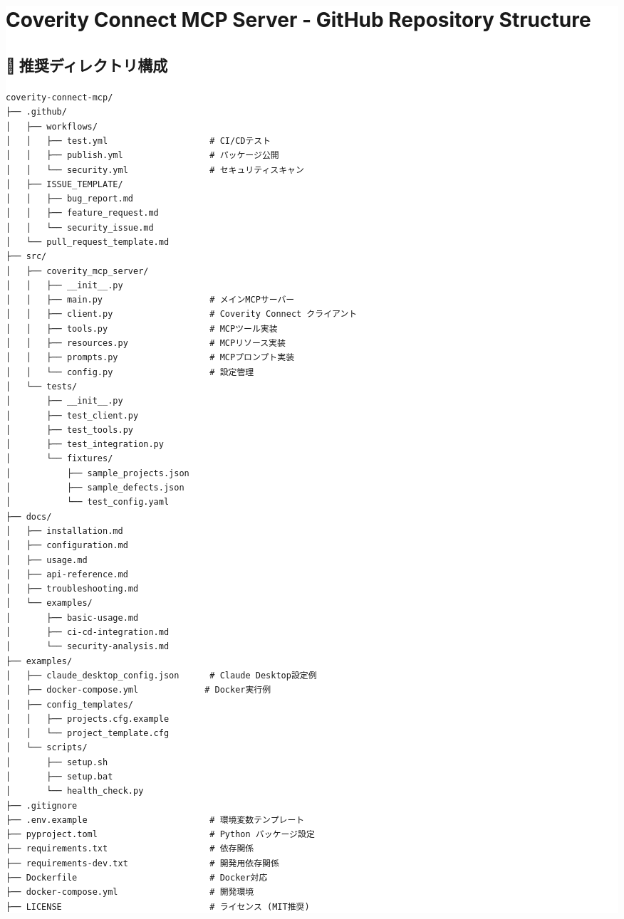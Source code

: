 # Coverity Connect MCP Server - GitHub Repository Structure

## 📁 推奨ディレクトリ構成

```
coverity-connect-mcp/
├── .github/
│   ├── workflows/
│   │   ├── test.yml                    # CI/CDテスト
│   │   ├── publish.yml                 # パッケージ公開
│   │   └── security.yml                # セキュリティスキャン
│   ├── ISSUE_TEMPLATE/
│   │   ├── bug_report.md
│   │   ├── feature_request.md
│   │   └── security_issue.md
│   └── pull_request_template.md
├── src/
│   ├── coverity_mcp_server/
│   │   ├── __init__.py
│   │   ├── main.py                     # メインMCPサーバー
│   │   ├── client.py                   # Coverity Connect クライアント
│   │   ├── tools.py                    # MCPツール実装
│   │   ├── resources.py                # MCPリソース実装
│   │   ├── prompts.py                  # MCPプロンプト実装
│   │   └── config.py                   # 設定管理
│   └── tests/
│       ├── __init__.py
│       ├── test_client.py
│       ├── test_tools.py
│       ├── test_integration.py
│       └── fixtures/
│           ├── sample_projects.json
│           ├── sample_defects.json
│           └── test_config.yaml
├── docs/
│   ├── installation.md
│   ├── configuration.md
│   ├── usage.md
│   ├── api-reference.md
│   ├── troubleshooting.md
│   └── examples/
│       ├── basic-usage.md
│       ├── ci-cd-integration.md
│       └── security-analysis.md
├── examples/
│   ├── claude_desktop_config.json      # Claude Desktop設定例
│   ├── docker-compose.yml             # Docker実行例
│   ├── config_templates/
│   │   ├── projects.cfg.example
│   │   └── project_template.cfg
│   └── scripts/
│       ├── setup.sh
│       ├── setup.bat
│       └── health_check.py
├── .gitignore
├── .env.example                        # 環境変数テンプレート
├── pyproject.toml                      # Python パッケージ設定
├── requirements.txt                    # 依存関係
├── requirements-dev.txt                # 開発用依存関係
├── Dockerfile                          # Docker対応
├── docker-compose.yml                  # 開発環境
├── LICENSE                             # ライセンス (MIT推奨)
```